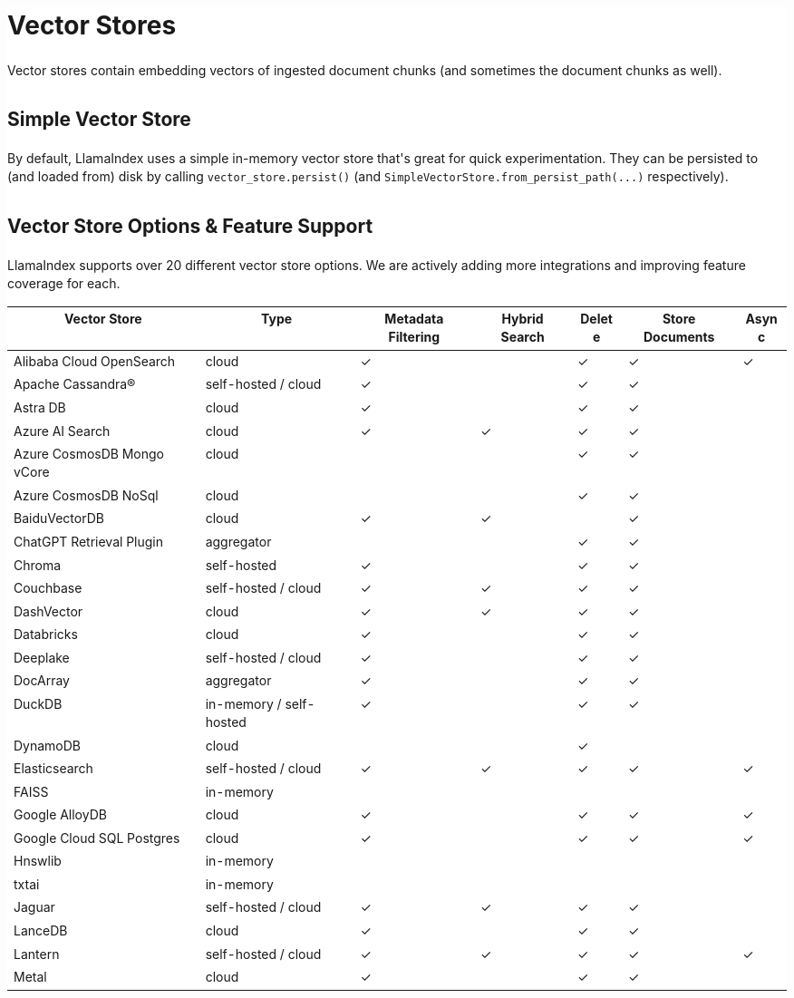 # Vector Stores

Vector stores contain embedding vectors of ingested document chunks
(and sometimes the document chunks as well).

## Simple Vector Store

By default, LlamaIndex uses a simple in-memory vector store that's great for quick experimentation.
They can be persisted to (and loaded from) disk by calling `vector_store.persist()` (and `SimpleVectorStore.from_persist_path(...)` respectively).

## Vector Store Options & Feature Support

LlamaIndex supports over 20 different vector store options.
We are actively adding more integrations and improving feature coverage for each.

| Vector Store               | Type                    | Metadata Filtering | Hybrid Search | Delete | Store Documents | Async |
|----------------------------|-------------------------|--------------------|---------------|--------|-----------------|-------|
| Alibaba Cloud OpenSearch   | cloud                   | ✓                  |               | ✓      | ✓               | ✓     |
| Apache Cassandra®          | self-hosted / cloud     | ✓                  |               | ✓      | ✓               |       |
| Astra DB                   | cloud                   | ✓                  |               | ✓      | ✓               |       |
| Azure AI Search            | cloud                   | ✓                  | ✓             | ✓      | ✓               |       |
| Azure CosmosDB Mongo vCore | cloud                   |                    |               | ✓      | ✓               |       |
| Azure CosmosDB NoSql       | cloud                   |                    |               | ✓      | ✓               |       |
| BaiduVectorDB              | cloud                   | ✓                  | ✓             |        | ✓               |       |
| ChatGPT Retrieval Plugin   | aggregator              |                    |               | ✓      | ✓               |       |
| Chroma                     | self-hosted             | ✓                  |               | ✓      | ✓               |       |
| Couchbase                  | self-hosted / cloud     | ✓                  | ✓             | ✓      | ✓               |       |
| DashVector                 | cloud                   | ✓                  | ✓             | ✓      | ✓               |       |
| Databricks                 | cloud                   | ✓                  |               | ✓      | ✓               |       |
| Deeplake                   | self-hosted / cloud     | ✓                  |               | ✓      | ✓               |       |
| DocArray                   | aggregator              | ✓                  |               | ✓      | ✓               |       |
| DuckDB                     | in-memory / self-hosted | ✓                  |               | ✓      | ✓               |       |
| DynamoDB                   | cloud                   |                    |               | ✓      |                 |       |
| Elasticsearch              | self-hosted / cloud     | ✓                  | ✓             | ✓      | ✓               | ✓     |
| FAISS                      | in-memory               |                    |               |        |                 |       |
| Google AlloyDB             | cloud                   | ✓                  |               | ✓      | ✓               | ✓     |
| Google Cloud SQL Postgres  | cloud                   | ✓                  |               | ✓      | ✓               | ✓     |
| Hnswlib                    | in-memory               |                    |               |        |                 |       |
| txtai                      | in-memory               |                    |               |        |                 |       |
| Jaguar                     | self-hosted / cloud     | ✓                  | ✓             | ✓      | ✓               |       |
| LanceDB                    | cloud                   | ✓                  |               | ✓      | ✓               |       |
| Lantern                    | self-hosted / cloud     | ✓                  | ✓             | ✓      | ✓               | ✓     |
| Metal                      | cloud                   | ✓                  |               | ✓      | ✓               |       |